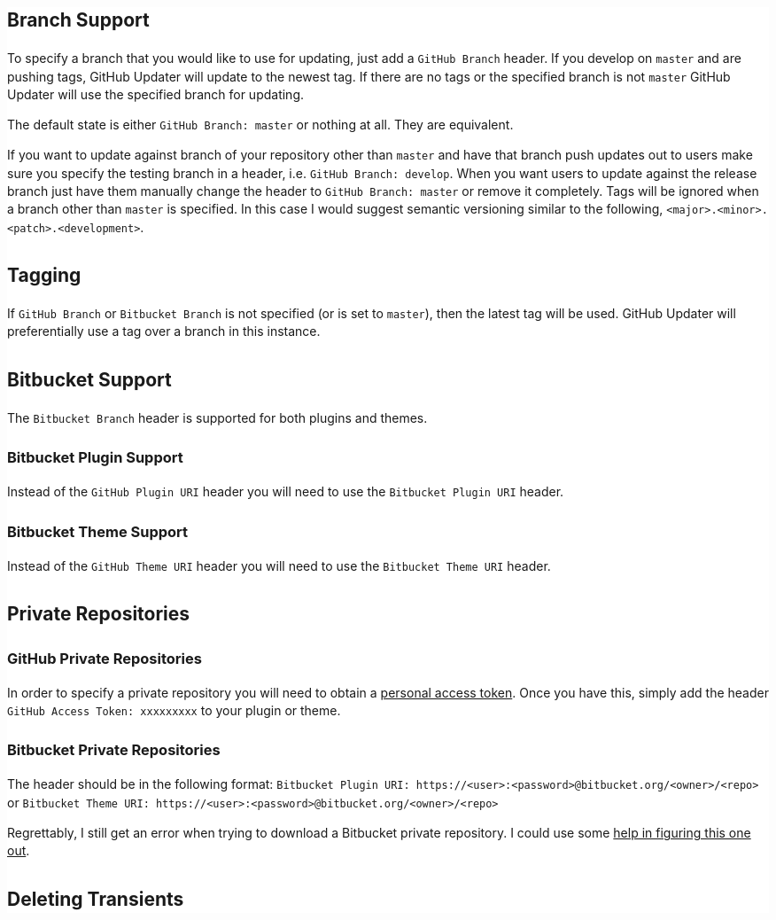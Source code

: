 ## Branch Support

To specify a branch that you would like to use for updating, just add a `GitHub Branch` header.  If you develop on `master` and are pushing tags, GitHub Updater will update to the newest tag. If there are no tags or the specified branch is not `master` GitHub Updater will use the specified branch for updating.

The default state is either `GitHub Branch: master` or nothing at all. They are equivalent.

If you want to update against branch of your repository other than `master` and have that branch push updates out to users make sure you specify the testing branch in a header, i.e. `GitHub Branch: develop`. When you want users to update against the release branch just have them manually change the header to `GitHub Branch: master` or remove it completely. Tags will be ignored when a branch other than `master` is specified. In this case I would suggest semantic versioning similar to the following, `<major>.<minor>.<patch>.<development>`.

## Tagging

If `GitHub Branch` or `Bitbucket Branch` is not specified (or is set to `master`), then the latest tag will be used. GitHub Updater will preferentially use a tag over a branch in this instance.

## Bitbucket Support

The `Bitbucket Branch` header is supported for both plugins and themes.

### Bitbucket Plugin Support

Instead of the `GitHub Plugin URI` header you will need to use the `Bitbucket Plugin URI` header.

### Bitbucket Theme Support

Instead of the `GitHub Theme URI` header you will need to use the `Bitbucket Theme URI` header.

## Private Repositories

### GitHub Private Repositories

In order to specify a private repository you will need to obtain a [personal access token](https://github.com/settings/tokens/new). Once you have this, simply add the header `GitHub Access Token: xxxxxxxxx` to your plugin or theme.

### Bitbucket Private Repositories

The header should be in the following format: `Bitbucket Plugin URI: https://<user>:<password>@bitbucket.org/<owner>/<repo>` or `Bitbucket Theme URI: https://<user>:<password>@bitbucket.org/<owner>/<repo>`

Regrettably, I still get an error when trying to download a Bitbucket private repository. I could use some [help in figuring this one out](https://github.com/afragen/github-updater/issues/59).

## Deleting Transients

